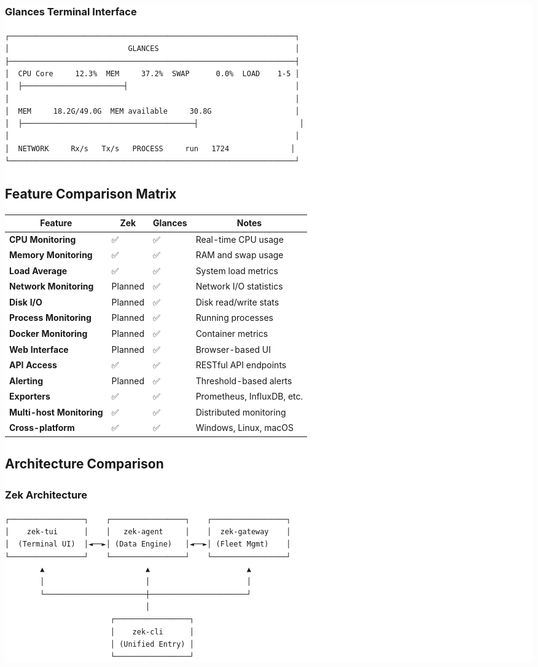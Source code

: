 ### Glances Terminal Interface
```
┌─────────────────────────────────────────────────────────────────┐
│                           GLANCES                               │
├─────────────────────────────────────────────────────────────────┤
│  CPU Core     12.3%  MEM     37.2%  SWAP      0.0%  LOAD    1-5 │
│  ├───────────────────────┤                                      │
│                                                                 │
│  MEM     18.2G/49.0G  MEM available     30.8G                   │
│  ├───────────────────────────────────────┤                       │
│                                                                 │
│  NETWORK     Rx/s   Tx/s   PROCESS     run   1724              │
└─────────────────────────────────────────────────────────────────┘
```

## Feature Comparison Matrix

| Feature | Zek | Glances | Notes |
|---------|-----|---------|-------|
| **CPU Monitoring** | ✅ | ✅ | Real-time CPU usage |
| **Memory Monitoring** | ✅ | ✅ | RAM and swap usage |
| **Load Average** | ✅ | ✅ | System load metrics |
| **Network Monitoring** | Planned | ✅ | Network I/O statistics |
| **Disk I/O** | Planned | ✅ | Disk read/write stats |
| **Process Monitoring** | Planned | ✅ | Running processes |
| **Docker Monitoring** | Planned | ✅ | Container metrics |
| **Web Interface** | Planned | ✅ | Browser-based UI |
| **API Access** | ✅ | ✅ | RESTful API endpoints |
| **Alerting** | Planned | ✅ | Threshold-based alerts |
| **Exporters** | ✅ | ✅ | Prometheus, InfluxDB, etc. |
| **Multi-host Monitoring** | ✅ | ✅ | Distributed monitoring |
| **Cross-platform** | ✅ | ✅ | Windows, Linux, macOS |

## Architecture Comparison

### Zek Architecture
```
┌─────────────────┐    ┌─────────────────┐    ┌─────────────────┐
│    zek-tui      │    │   zek-agent     │    │  zek-gateway    │
│  (Terminal UI)  │◄──►│ (Data Engine)   │◄──►│ (Fleet Mgmt)    │
└─────────────────┘    └─────────────────┘    └─────────────────┘
        ▲                       ▲                      ▲
        │                       │                      │
        └───────────────────────┼──────────────────────┘
                                │
                        ┌─────────────────┐
                        │    zek-cli      │
                        │ (Unified Entry) │
                        └─────────────────┘
```
